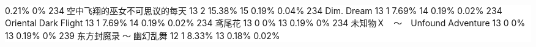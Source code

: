 <td>0.21%</td>
<td>0%
</td></tr>
<tr>
<td>234</td>
<td>空中飞翔的巫女不可思议的每天</td>
<td>13</td>
<td>2</td>
<td>15.38%</td>
<td>15</td>
<td>0.19%</td>
<td>0.04%
</td></tr>
<tr>
<td>234</td>
<td>Dim. Dream</td>
<td>13</td>
<td>1</td>
<td>7.69%</td>
<td>14</td>
<td>0.19%</td>
<td>0.02%
</td></tr>
<tr>
<td>234</td>
<td>Oriental Dark Flight</td>
<td>13</td>
<td>1</td>
<td>7.69%</td>
<td>14</td>
<td>0.19%</td>
<td>0.02%
</td></tr>
<tr>
<td>234</td>
<td>鸢尾花</td>
<td>13</td>
<td>0</td>
<td>0%</td>
<td>13</td>
<td>0.19%</td>
<td>0%
</td></tr>
<tr>
<td>234</td>
<td>未知物Ｘ　～　Unfound Adventure</td>
<td>13</td>
<td>0</td>
<td>0%</td>
<td>13</td>
<td>0.19%</td>
<td>0%
</td></tr>
<tr>
<td>239</td>
<td>东方封魔录 ～ 幽幻乱舞</td>
<td>12</td>
<td>1</td>
<td>8.33%</td>
<td>13</td>
<td>0.18%</td>
<td>0.02%
</td></tr>
<tr>